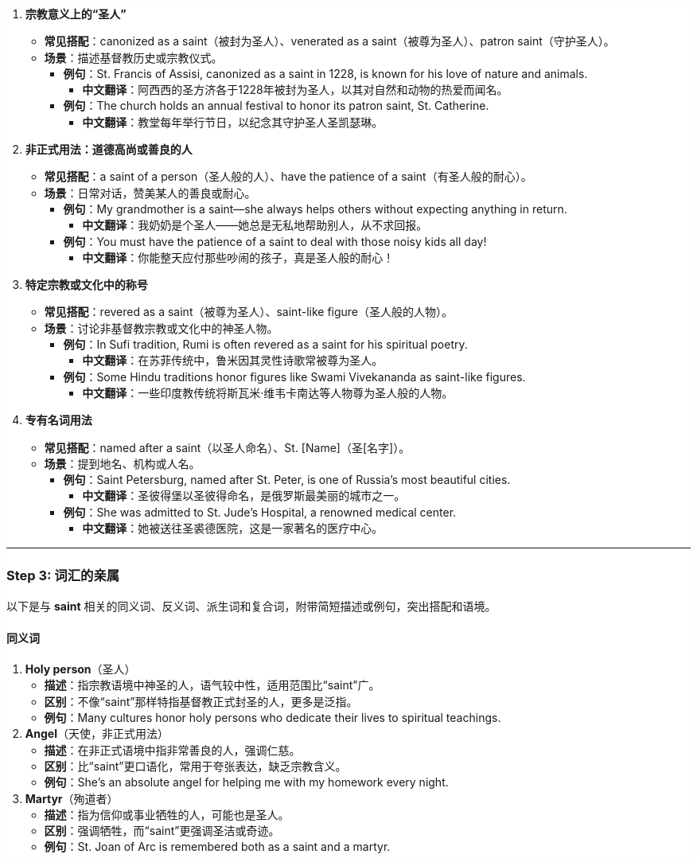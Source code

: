 1. **宗教意义上的“圣人”**
   - **常见搭配**：canonized as a saint（被封为圣人）、venerated as a saint（被尊为圣人）、patron saint（守护圣人）。
   - **场景**：描述基督教历史或宗教仪式。
     - **例句**：St. Francis of Assisi, canonized as a saint in 1228, is known for his love of nature and animals.
       - **中文翻译**：阿西西的圣方济各于1228年被封为圣人，以其对自然和动物的热爱而闻名。
     - **例句**：The church holds an annual festival to honor its patron saint, St. Catherine.
       - **中文翻译**：教堂每年举行节日，以纪念其守护圣人圣凯瑟琳。

2. **非正式用法：道德高尚或善良的人**
   - **常见搭配**：a saint of a person（圣人般的人）、have the patience of a saint（有圣人般的耐心）。
   - **场景**：日常对话，赞美某人的善良或耐心。
     - **例句**：My grandmother is a saint—she always helps others without expecting anything in return.
       - **中文翻译**：我奶奶是个圣人——她总是无私地帮助别人，从不求回报。
     - **例句**：You must have the patience of a saint to deal with those noisy kids all day!
       - **中文翻译**：你能整天应付那些吵闹的孩子，真是圣人般的耐心！

3. **特定宗教或文化中的称号**
   - **常见搭配**：revered as a saint（被尊为圣人）、saint-like figure（圣人般的人物）。
   - **场景**：讨论非基督教宗教或文化中的神圣人物。
     - **例句**：In Sufi tradition, Rumi is often revered as a saint for his spiritual poetry.
       - **中文翻译**：在苏菲传统中，鲁米因其灵性诗歌常被尊为圣人。
     - **例句**：Some Hindu traditions honor figures like Swami Vivekananda as saint-like figures.
       - **中文翻译**：一些印度教传统将斯瓦米·维韦卡南达等人物尊为圣人般的人物。

4. **专有名词用法**
   - **常见搭配**：named after a saint（以圣人命名）、St. [Name]（圣[名字]）。
   - **场景**：提到地名、机构或人名。
     - **例句**：Saint Petersburg, named after St. Peter, is one of Russia’s most beautiful cities.
       - **中文翻译**：圣彼得堡以圣彼得命名，是俄罗斯最美丽的城市之一。
     - **例句**：She was admitted to St. Jude’s Hospital, a renowned medical center.
       - **中文翻译**：她被送往圣裘德医院，这是一家著名的医疗中心。

---

### Step 3: 词汇的亲属

以下是与 **saint** 相关的同义词、反义词、派生词和复合词，附带简短描述或例句，突出搭配和语境。

#### 同义词
1. **Holy person**（圣人）
   - **描述**：指宗教语境中神圣的人，语气较中性，适用范围比“saint”广。
   - **区别**：不像“saint”那样特指基督教正式封圣的人，更多是泛指。
   - **例句**：Many cultures honor holy persons who dedicate their lives to spiritual teachings.
2. **Angel**（天使，非正式用法）
   - **描述**：在非正式语境中指非常善良的人，强调仁慈。
   - **区别**：比“saint”更口语化，常用于夸张表达，缺乏宗教含义。
   - **例句**：She’s an absolute angel for helping me with my homework every night.
3. **Martyr**（殉道者）
   - **描述**：指为信仰或事业牺牲的人，可能也是圣人。
   - **区别**：强调牺牲，而“saint”更强调圣洁或奇迹。
   - **例句**：St. Joan of Arc is remembered both as a saint and a martyr.
